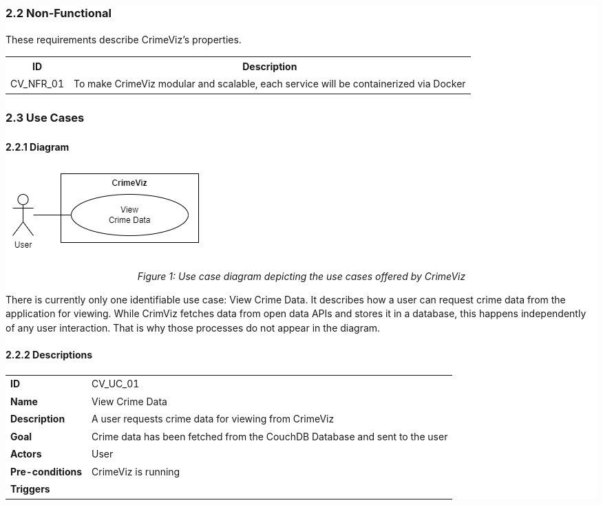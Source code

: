 ### 2.2 Non-Functional
These requirements describe CrimeViz’s properties.
<table>
  <tbody>
    <tr>
      <th>ID</th>
      <th>Description</th>
    </tr>
    <tr>
      <td>CV_NFR_01</td>
      <td>To make CrimeViz modular and scalable, each service will be containerized via Docker</td>
    </tr>
  </tbody>
</table>

### 2.3 Use Cases
#### 2.2.1 Diagram
![Use Case Diagram CrimeViz](./diagrams/v0.1/CrimeViz-UseCaseDiagram.png)
<p align="center" style="font-style:italic">Figure 1: Use case diagram depicting the use cases offered by CrimeViz</p>

There is currently only one identifiable use case: View Crime Data. It describes how a user can request crime data from the application for viewing.
While CrimViz fetches data from open data APIs and stores it in a database, this happens independently of any user interaction. That is why those processes do not appear in the diagram.
    
#### 2.2.2 Descriptions 
<table>
  <tbody>
    <tr>
      <td style="font-weight:bold">ID</td>
      <td>CV_UC_01</td>
    </tr>
    <tr>
      <td style="font-weight:bold">Name</td>
      <td>View Crime Data</td>
    </tr>
    <tr>
      <td style="font-weight:bold">Description</td>
      <td>A user requests crime data for viewing from CrimeViz</td>
    </tr>
    <tr>
      <td style="font-weight:bold">Goal</td>
      <td>Crime data has been fetched from the CouchDB Database and sent to the user</td>
    </tr>
    <tr>
      <td style="font-weight:bold">Actors</td>
      <td>User</td>
    </tr>
    <tr>
      <td style="font-weight:bold">Pre-conditions</td>
      <td>CrimeViz is running</td>
    </tr>
    <tr>
      <td style="font-weight:bold">Triggers</td>